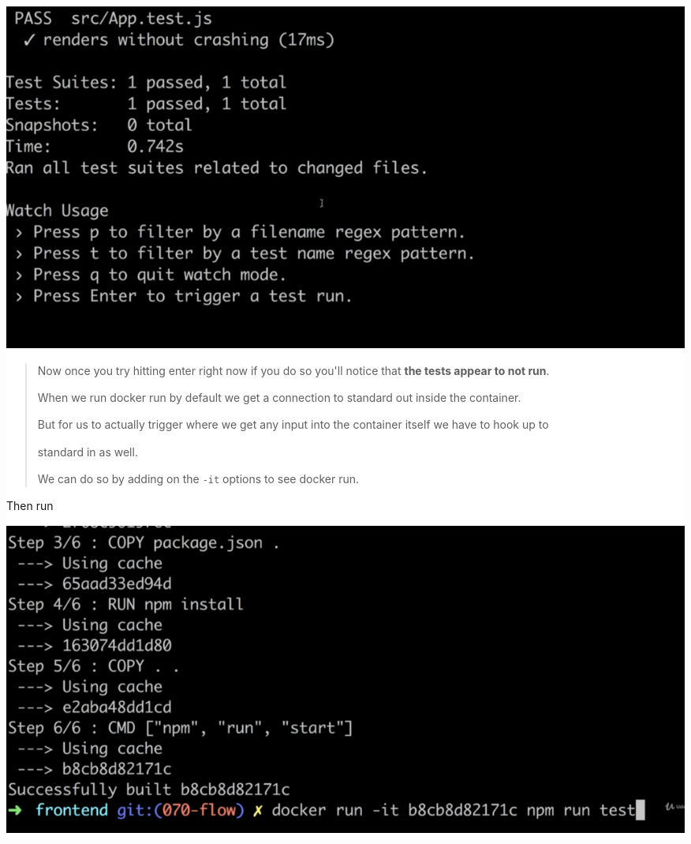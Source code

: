 ![image-20201224021445365](docker-and-kubernetes-the-complete-guide.assets/image-20201224021445365.png)



> Now once you try hitting enter right now if you do so you'll notice that **the tests appear to not run**.
>
> When we run docker run by default we get a connection to standard out inside the container.
>
> But for us to actually trigger where we get any input into the container itself we have to hook up to
>
> standard in as well.
>
> We can do so by adding on the `-it` options to see docker run.

Then run

![image-20201209003649225](docker-and-kubernetes-the-complete-guide.assets/image-20201209003649225.png)
